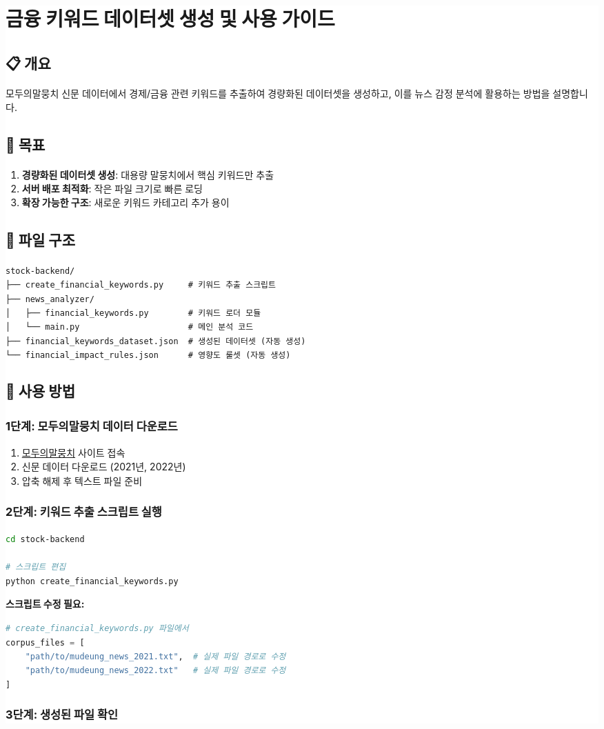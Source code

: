 # 금융 키워드 데이터셋 생성 및 사용 가이드

## 📋 개요

모두의말뭉치 신문 데이터에서 경제/금융 관련 키워드를 추출하여 경량화된 데이터셋을 생성하고, 이를 뉴스 감정 분석에 활용하는 방법을 설명합니다.

## 🎯 목표

1. **경량화된 데이터셋 생성**: 대용량 말뭉치에서 핵심 키워드만 추출
2. **서버 배포 최적화**: 작은 파일 크기로 빠른 로딩
3. **확장 가능한 구조**: 새로운 키워드 카테고리 추가 용이

## 📁 파일 구조

```
stock-backend/
├── create_financial_keywords.py     # 키워드 추출 스크립트
├── news_analyzer/
│   ├── financial_keywords.py        # 키워드 로더 모듈
│   └── main.py                      # 메인 분석 코드
├── financial_keywords_dataset.json  # 생성된 데이터셋 (자동 생성)
└── financial_impact_rules.json      # 영향도 룰셋 (자동 생성)
```

## 🚀 사용 방법

### 1단계: 모두의말뭉치 데이터 다운로드

1. [모두의말뭉치](https://corpus.korean.go.kr/) 사이트 접속
2. 신문 데이터 다운로드 (2021년, 2022년)
3. 압축 해제 후 텍스트 파일 준비

### 2단계: 키워드 추출 스크립트 실행

```bash
cd stock-backend

# 스크립트 편집
python create_financial_keywords.py
```

**스크립트 수정 필요:**
```python
# create_financial_keywords.py 파일에서
corpus_files = [
    "path/to/mudeung_news_2021.txt",  # 실제 파일 경로로 수정
    "path/to/mudeung_news_2022.txt"   # 실제 파일 경로로 수정
]
```

### 3단계: 생성된 파일 확인
